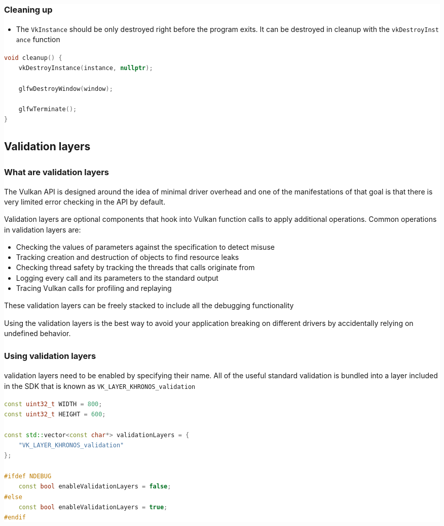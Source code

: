### Cleaning up
* The `VkInstance` should be only destroyed right before the program exits. It can be destroyed in cleanup with the `vkDestroyInstance` function
```C++
void cleanup() {
    vkDestroyInstance(instance, nullptr);

    glfwDestroyWindow(window);

    glfwTerminate();
}
```

## Validation layers

### What are validation layers
The Vulkan API is designed around the idea of minimal driver overhead and one of the manifestations of that goal is that there is very limited error checking in the API by default.

Validation layers are optional components that hook into Vulkan function calls to apply additional operations. Common operations in validation layers are:

* Checking the values of parameters against the specification to detect misuse
* Tracking creation and destruction of objects to find resource leaks
* Checking thread safety by tracking the threads that calls originate from
* Logging every call and its parameters to the standard output
* Tracing Vulkan calls for profiling and replaying

These validation layers can be freely stacked to include all the debugging functionality

Using the validation layers is the best way to avoid your application breaking on different drivers by accidentally relying on undefined behavior.

### Using validation layers

validation layers need to be enabled by specifying their name. All of the useful standard validation is bundled into a layer included in the SDK that is known as `VK_LAYER_KHRONOS_validation`

```c++
const uint32_t WIDTH = 800;
const uint32_t HEIGHT = 600;

const std::vector<const char*> validationLayers = {
    "VK_LAYER_KHRONOS_validation"
};

#ifdef NDEBUG
    const bool enableValidationLayers = false;
#else
    const bool enableValidationLayers = true;
#endif
```

